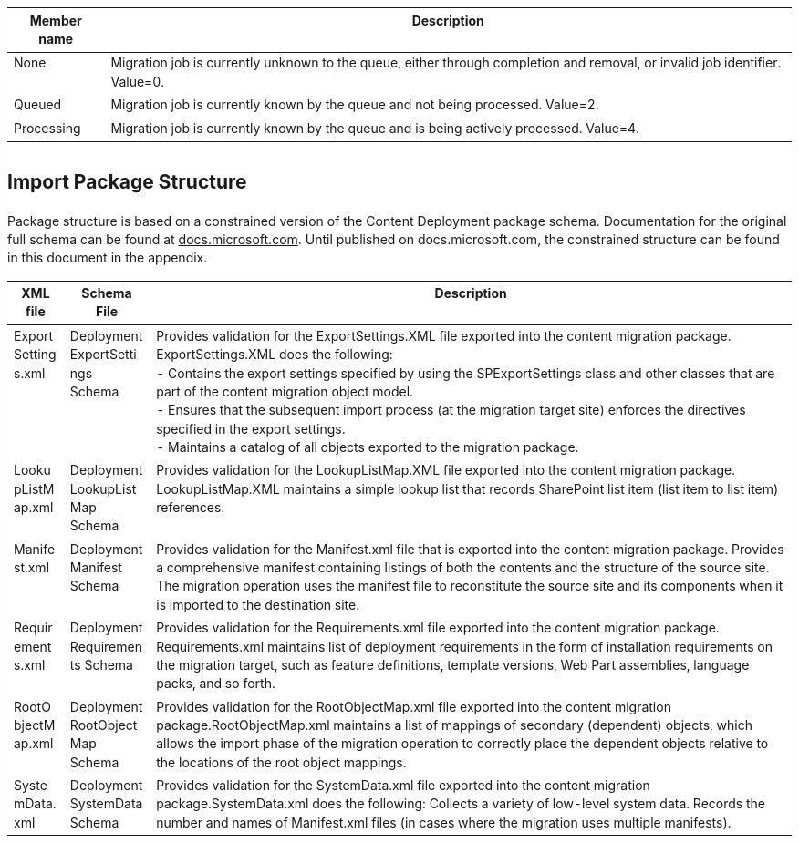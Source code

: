 | Member name |                                                         Description                                                         |
| ----------- | --------------------------------------------------------------------------------------------------------------------------- |
| None        | Migration job is currently unknown to the queue, either through completion and removal, or invalid job identifier. Value=0. |
| Queued      | Migration job is currently known by the queue and not being processed. Value=2.                                             |
| Processing  | Migration job is currently known by the queue and is being actively processed. Value=4.                                     |

## Import Package Structure

Package structure is based on a constrained version of the Content Deployment package schema. Documentation for the original full schema can be found at [docs.microsoft.com](../schema/content-migration-schemas.md). Until published on docs.microsoft.com, the constrained structure can be found in this document in the appendix.

|      XML file      |           Schema File           |                                                                                                                                                                                                                                                       Description                                                                                                                                                                                                                                                        |
| ------------------ | ------------------------------- | ------------------------------------------------------------------------------------------------------------------------------------------------------------------------------------------------------------------------------------------------------------------------------------------------------------------------------------------------------------------------------------------------------------------------------------------------------------------------------------------------------------------------ |
| ExportSettings.xml | DeploymentExportSettings Schema | Provides validation for the ExportSettings.XML file exported into the content migration package. ExportSettings.XML does the following: <br> - Contains the export settings specified by using the SPExportSettings class and other classes that are part of the content migration object model. <br> - Ensures that the subsequent import process (at the migration target site) enforces the directives specified in the export settings. <br> - Maintains a catalog of all objects exported to the migration package. |
| LookupListMap.xml  | DeploymentLookupListMap Schema  | Provides validation for the LookupListMap.XML file exported into the content migration package. LookupListMap.XML maintains a simple lookup list that records SharePoint list item (list item to list item) references.                                                                                                                                                                                                                                                                                                  |
| Manifest.xml       | DeploymentManifest Schema       | Provides validation for the Manifest.xml file that is exported into the content migration package. Provides a comprehensive manifest containing listings of both the contents and the structure of the source site. The migration operation uses the manifest file to reconstitute the source site and its components when it is imported to the destination site.                                                                                                                                                       |
| Requirements.xml   | DeploymentRequirements Schema   | Provides validation for the Requirements.xml file exported into the content migration package. Requirements.xml maintains list of deployment requirements in the form of installation requirements on the migration target, such as feature definitions, template versions, Web Part assemblies, language packs, and so forth.                                                                                                                                                                                           |
| RootObjectMap.xml  | DeploymentRootObjectMap Schema  | Provides validation for the RootObjectMap.xml file exported into the content migration package.RootObjectMap.xml maintains a list of mappings of secondary (dependent) objects, which allows the import phase of the migration operation to correctly place the dependent objects relative to the locations of the root object mappings.                                                                                                                                                                                 |
| SystemData.xml     | DeploymentSystemData Schema     | Provides validation for the SystemData.xml file exported into the content migration package.SystemData.xml does the following: Collects a variety of low-level system data. Records the number and names of Manifest.xml files (in cases where the migration uses multiple manifests).                                                                                                                                                                                                                                   |
